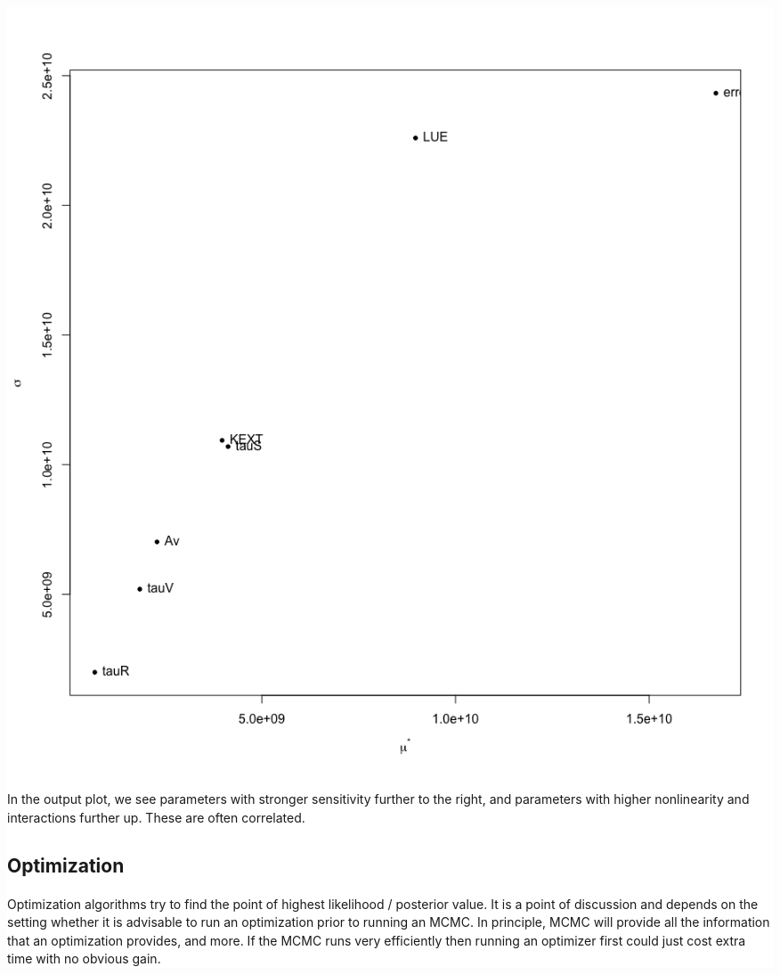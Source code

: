 ![](VSEMpraxis_files/figure-html/unnamed-chunk-15-1.png)
  
In the output plot, we see parameters with stronger sensitivity further to the right, and parameters with higher nonlinearity and interactions further up. These are often correlated. 

## Optimization

Optimization algorithms try to find the point of highest likelihood / posterior value. It is a point of discussion and depends on the setting whether it is advisable to run an optimization prior to running an MCMC. In principle, MCMC will provide all the information that an optimization provides, and more. If the MCMC runs very efficiently then running an optimizer first could just cost extra time with no obvious gain.
